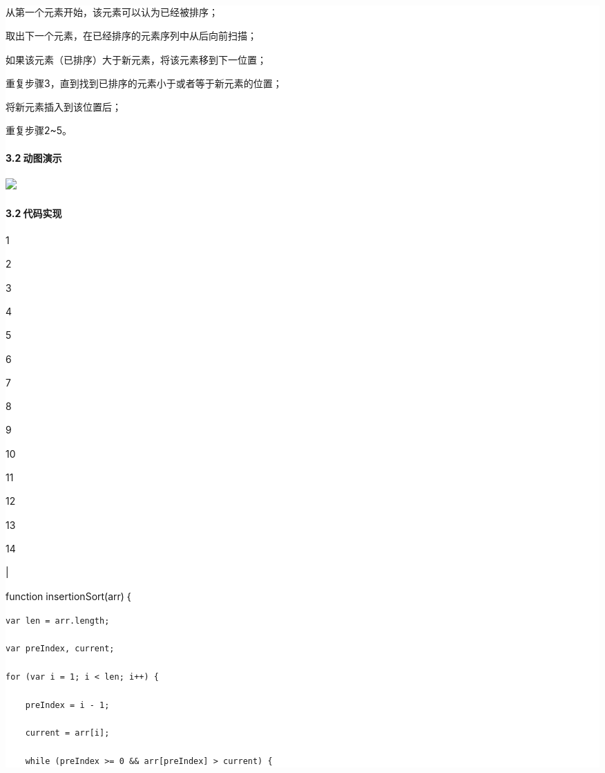 从第一个元素开始，该元素可以认为已经被排序；

取出下一个元素，在已经排序的元素序列中从后向前扫描；

如果该元素（已排序）大于新元素，将该元素移到下一位置；

重复步骤3，直到找到已排序的元素小于或者等于新元素的位置；

将新元素插入到该位置后；

重复步骤2~5。

#### 3.2 动图演示

![](https://images2017.cnblogs.com/blog/849589/201710/849589-20171015225645277-1151100000.gif)

#### 3.2 代码实现

  


1

2

3

4

5

6

7

8

9

10

11

12

13

14

| 

function insertionSort(arr) {

    var len = arr.length;

    var preIndex, current;

    for (var i = 1; i < len; i++) {

        preIndex = i - 1;

        current = arr[i];

        while (preIndex >= 0 && arr[preIndex] > current) {
